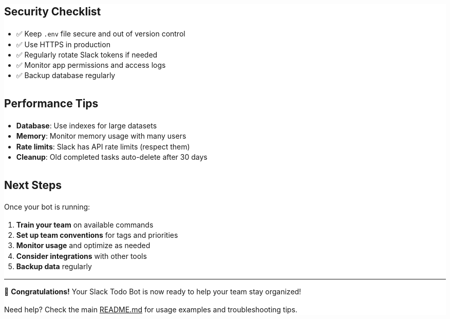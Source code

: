 ## Security Checklist

- ✅ Keep `.env` file secure and out of version control
- ✅ Use HTTPS in production
- ✅ Regularly rotate Slack tokens if needed
- ✅ Monitor app permissions and access logs
- ✅ Backup database regularly

## Performance Tips

- **Database**: Use indexes for large datasets
- **Memory**: Monitor memory usage with many users
- **Rate limits**: Slack has API rate limits (respect them)
- **Cleanup**: Old completed tasks auto-delete after 30 days

## Next Steps

Once your bot is running:

1. **Train your team** on available commands
2. **Set up team conventions** for tags and priorities
3. **Monitor usage** and optimize as needed
4. **Consider integrations** with other tools
5. **Backup data** regularly

---

🎉 **Congratulations!** Your Slack Todo Bot is now ready to help your team stay organized!

Need help? Check the main [README.md](README.md) for usage examples and troubleshooting tips.
